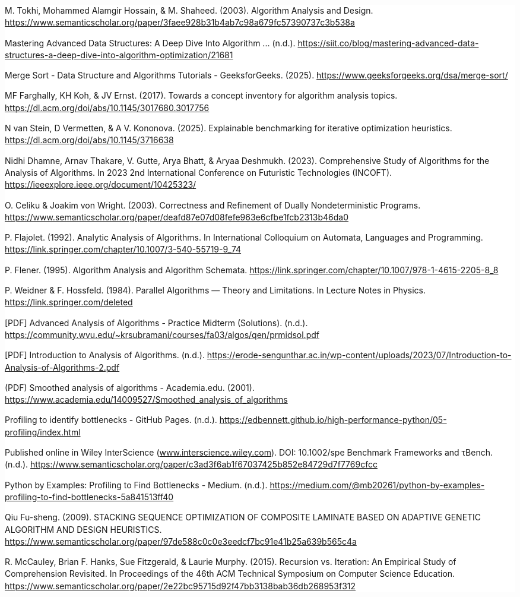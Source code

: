M. Tokhi, Mohammed Alamgir Hossain, & M. Shaheed. (2003). Algorithm Analysis and Design. https://www.semanticscholar.org/paper/3faee928b31b4ab7c98a679fc57390737c3b538a

Mastering Advanced Data Structures: A Deep Dive Into Algorithm ... (n.d.). https://siit.co/blog/mastering-advanced-data-structures-a-deep-dive-into-algorithm-optimization/21681

Merge Sort - Data Structure and Algorithms Tutorials - GeeksforGeeks. (2025). https://www.geeksforgeeks.org/dsa/merge-sort/

MF Farghally, KH Koh, & JV Ernst. (2017). Towards a concept inventory for algorithm analysis topics. https://dl.acm.org/doi/abs/10.1145/3017680.3017756

N van Stein, D Vermetten, & A V. Kononova. (2025). Explainable benchmarking for iterative optimization heuristics. https://dl.acm.org/doi/abs/10.1145/3716638

Nidhi Dhamne, Arnav Thakare, V. Gutte, Arya Bhatt, & Aryaa Deshmukh. (2023). Comprehensive Study of Algorithms for the Analysis of Algorithms. In 2023 2nd International Conference on Futuristic Technologies (INCOFT). https://ieeexplore.ieee.org/document/10425323/

O. Celiku & Joakim von Wright. (2003). Correctness and Refinement of Dually Nondeterministic Programs. https://www.semanticscholar.org/paper/deafd87e07d08fefe963e6cfbe1fcb2313b46da0

P. Flajolet. (1992). Analytic Analysis of Algorithms. In International Colloquium on Automata, Languages and Programming. https://link.springer.com/chapter/10.1007/3-540-55719-9_74

P. Flener. (1995). Algorithm Analysis and Algorithm Schemata. https://link.springer.com/chapter/10.1007/978-1-4615-2205-8_8

P. Weidner & F. Hossfeld. (1984). Parallel Algorithms — Theory and Limitations. In Lecture Notes in Physics. https://link.springer.com/deleted

[PDF] Advanced Analysis of Algorithms - Practice Midterm (Solutions). (n.d.). https://community.wvu.edu/~krsubramani/courses/fa03/algos/qen/prmidsol.pdf

[PDF] Introduction to Analysis of Algorithms. (n.d.). https://erode-sengunthar.ac.in/wp-content/uploads/2023/07/Introduction-to-Analysis-of-Algorithms-2.pdf

(PDF) Smoothed analysis of algorithms - Academia.edu. (2001). https://www.academia.edu/14009527/Smoothed_analysis_of_algorithms

Profiling to identify bottlenecks - GitHub Pages. (n.d.). https://edbennett.github.io/high-performance-python/05-profiling/index.html

Published online in Wiley InterScience (www.interscience.wiley.com). DOI: 10.1002/spe Benchmark Frameworks and τBench. (n.d.). https://www.semanticscholar.org/paper/c3ad3f6ab1f67037425b852e84729d7f7769cfcc

Python by Examples: Profiling to Find Bottlenecks - Medium. (n.d.). https://medium.com/@mb20261/python-by-examples-profiling-to-find-bottlenecks-5a841513ff40

Qiu Fu-sheng. (2009). STACKING SEQUENCE OPTIMIZATION OF COMPOSITE LAMINATE BASED ON ADAPTIVE GENETIC ALGORITHM AND DESIGN HEURISTICS. https://www.semanticscholar.org/paper/97de588c0c0e3eedcf7bc91e41b25a639b565c4a

R. McCauley, Brian F. Hanks, Sue Fitzgerald, & Laurie Murphy. (2015). Recursion vs. Iteration: An Empirical Study of Comprehension Revisited. In Proceedings of the 46th ACM Technical Symposium on Computer Science Education. https://www.semanticscholar.org/paper/2e22bc95715d92f47bb3138bab36db268953f312
